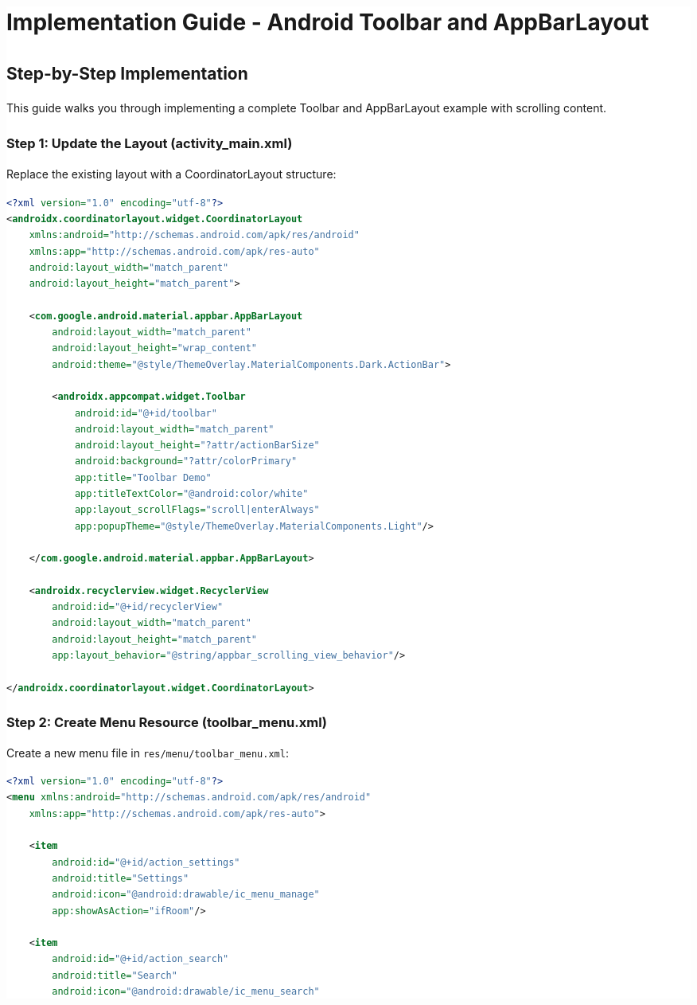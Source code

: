 # Implementation Guide - Android Toolbar and AppBarLayout

## Step-by-Step Implementation

This guide walks you through implementing a complete Toolbar and AppBarLayout example with scrolling content.

### Step 1: Update the Layout (activity_main.xml)

Replace the existing layout with a CoordinatorLayout structure:

```xml
<?xml version="1.0" encoding="utf-8"?>
<androidx.coordinatorlayout.widget.CoordinatorLayout
    xmlns:android="http://schemas.android.com/apk/res/android"
    xmlns:app="http://schemas.android.com/apk/res-auto"
    android:layout_width="match_parent"
    android:layout_height="match_parent">

    <com.google.android.material.appbar.AppBarLayout
        android:layout_width="match_parent"
        android:layout_height="wrap_content"
        android:theme="@style/ThemeOverlay.MaterialComponents.Dark.ActionBar">

        <androidx.appcompat.widget.Toolbar
            android:id="@+id/toolbar"
            android:layout_width="match_parent"
            android:layout_height="?attr/actionBarSize"
            android:background="?attr/colorPrimary"
            app:title="Toolbar Demo"
            app:titleTextColor="@android:color/white"
            app:layout_scrollFlags="scroll|enterAlways"
            app:popupTheme="@style/ThemeOverlay.MaterialComponents.Light"/>

    </com.google.android.material.appbar.AppBarLayout>

    <androidx.recyclerview.widget.RecyclerView
        android:id="@+id/recyclerView"
        android:layout_width="match_parent"
        android:layout_height="match_parent"
        app:layout_behavior="@string/appbar_scrolling_view_behavior"/>

</androidx.coordinatorlayout.widget.CoordinatorLayout>
```

### Step 2: Create Menu Resource (toolbar_menu.xml)

Create a new menu file in `res/menu/toolbar_menu.xml`:

```xml
<?xml version="1.0" encoding="utf-8"?>
<menu xmlns:android="http://schemas.android.com/apk/res/android"
    xmlns:app="http://schemas.android.com/apk/res-auto">
    
    <item
        android:id="@+id/action_settings"
        android:title="Settings"
        android:icon="@android:drawable/ic_menu_manage"
        app:showAsAction="ifRoom"/>
        
    <item
        android:id="@+id/action_search"
        android:title="Search"
        android:icon="@android:drawable/ic_menu_search"
```